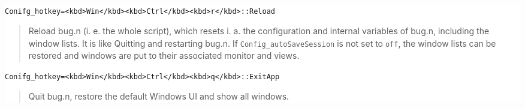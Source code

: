 `Conifg_hotkey=<kbd>Win</kbd><kbd>Ctrl</kbd><kbd>r</kbd>::Reload`
> Reload bug.n (i. e. the whole script), which resets i. a. the configuration
and internal variables of bug.n, including the window lists. It is like
Quitting and restarting bug.n.
If `Config_autoSaveSession` is not set to `off`, the window lists can be
restored and windows are put to their associated monitor and views.

`Conifg_hotkey=<kbd>Win</kbd><kbd>Ctrl</kbd><kbd>q</kbd>::ExitApp`
> Quit bug.n, restore the default Windows UI and show all windows.
